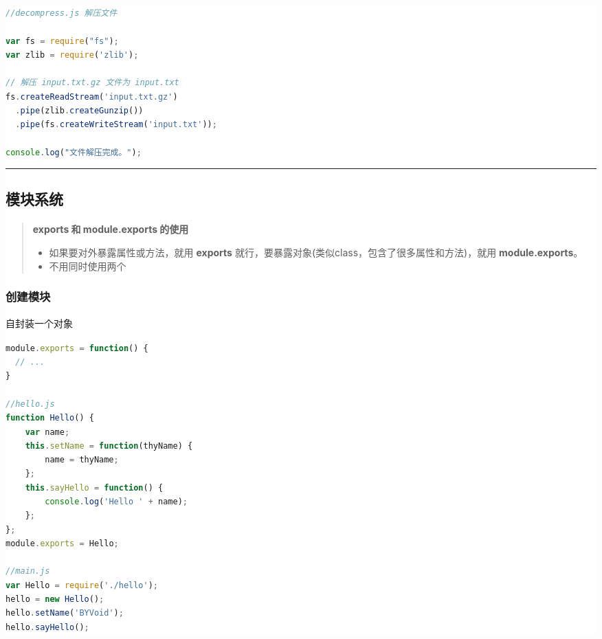 ```js
//decompress.js 解压文件

var fs = require("fs");
var zlib = require('zlib');

// 解压 input.txt.gz 文件为 input.txt
fs.createReadStream('input.txt.gz')
  .pipe(zlib.createGunzip())
  .pipe(fs.createWriteStream('input.txt'));
  
console.log("文件解压完成。");
```





----

## 模块系统

> **exports 和 module.exports 的使用**
>
> - 如果要对外暴露属性或方法，就用 **exports** 就行，要暴露对象(类似class，包含了很多属性和方法)，就用 **module.exports**。
> - 不用同时使用两个

### 创建模块

自封装一个对象

```js
module.exports = function() {
  // ...
}

//hello.js 
function Hello() { 
    var name; 
    this.setName = function(thyName) { 
        name = thyName; 
    }; 
    this.sayHello = function() { 
        console.log('Hello ' + name); 
    }; 
}; 
module.exports = Hello;

//main.js 
var Hello = require('./hello'); 
hello = new Hello(); 
hello.setName('BYVoid'); 
hello.sayHello(); 
```
